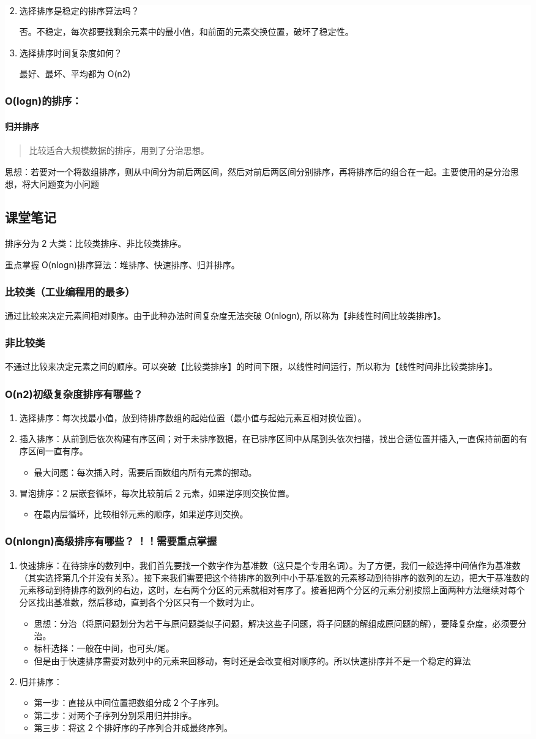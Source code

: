 2. 选择排序是稳定的排序算法吗？

   否。不稳定，每次都要找剩余元素中的最小值，和前面的元素交换位置，破坏了稳定性。

3. 选择排序时间复杂度如何？

   最好、最坏、平均都为 O(n2)

### O(logn)的排序：

#### 归并排序

> 比较适合大规模数据的排序，用到了分治思想。

思想：若要对一个将数组排序，则从中间分为前后两区间，然后对前后两区间分别排序，再将排序后的组合在一起。主要使用的是分治思想，将大问题变为小问题

## 课堂笔记

排序分为 2 大类：比较类排序、非比较类排序。

重点掌握 O(nlogn)排序算法：堆排序、快速排序、归并排序。

### 比较类（工业编程用的最多）

通过比较来决定元素间相对顺序。由于此种办法时间复杂度无法突破 O(nlogn), 所以称为【非线性时间比较类排序】。

### 非比较类

不通过比较来决定元素之间的顺序。可以突破【比较类排序】的时间下限，以线性时间运行，所以称为【线性时间非比较类排序】。

### O(n2)初级复杂度排序有哪些？

1. 选择排序：每次找最小值，放到待排序数组的起始位置（最小值与起始元素互相对换位置）。
2. 插入排序：从前到后依次构建有序区间；对于未排序数据，在已排序区间中从尾到头依次扫描，找出合适位置并插入,一直保持前面的有序区间一直有序。

   - 最大问题：每次插入时，需要后面数组内所有元素的挪动。

3. 冒泡排序：2 层嵌套循环，每次比较前后 2 元素，如果逆序则交换位置。

   - 在最内层循环，比较相邻元素的顺序，如果逆序则交换。

### O(nlongn)高级排序有哪些？ ！！需要重点掌握

1. 快速排序：在待排序的数列中，我们首先要找一个数字作为基准数（这只是个专用名词）。为了方便，我们一般选择中间值作为基准数（其实选择第几个并没有关系）。接下来我们需要把这个待排序的数列中小于基准数的元素移动到待排序的数列的左边，把大于基准数的元素移动到待排序的数列的右边，这时，左右两个分区的元素就相对有序了。接着把两个分区的元素分别按照上面两种方法继续对每个分区找出基准数，然后移动，直到各个分区只有一个数时为止。

   - 思想：分治（将原问题划分为若干与原问题类似子问题，解决这些子问题，将子问题的解组成原问题的解），要降复杂度，必须要分治。
   - 标杆选择：一般在中间，也可头/尾。
   - 但是由于快速排序需要对数列中的元素来回移动，有时还是会改变相对顺序的。所以快速排序并不是一个稳定的算法

2. 归并排序：

   - 第一步：直接从中间位置把数组分成 2 个子序列。
   - 第二步：对两个子序列分别采用归并排序。
   - 第三步：将这 2 个排好序的子序列合并成最终序列。
